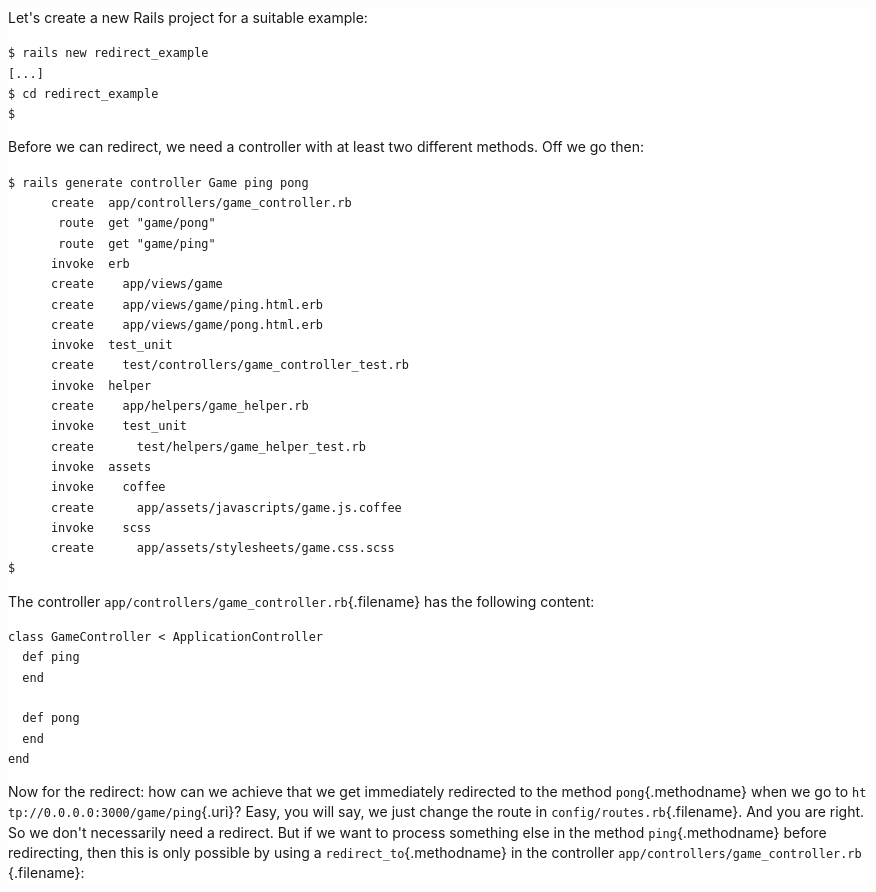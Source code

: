 Let's create a new Rails project for a suitable example:

``` {.screen}
$ rails new redirect_example
[...]
$ cd redirect_example 
$ 
```

Before we can redirect, we need a controller with at least two different
methods. Off we go then:

``` {.screen}
$ rails generate controller Game ping pong
      create  app/controllers/game_controller.rb
       route  get "game/pong"
       route  get "game/ping"
      invoke  erb
      create    app/views/game
      create    app/views/game/ping.html.erb
      create    app/views/game/pong.html.erb
      invoke  test_unit
      create    test/controllers/game_controller_test.rb
      invoke  helper
      create    app/helpers/game_helper.rb
      invoke    test_unit
      create      test/helpers/game_helper_test.rb
      invoke  assets
      invoke    coffee
      create      app/assets/javascripts/game.js.coffee
      invoke    scss
      create      app/assets/stylesheets/game.css.scss
$
```

The controller `app/controllers/game_controller.rb`{.filename} has the
following content:

``` {.programlisting}
class GameController < ApplicationController
  def ping
  end

  def pong
  end
end
```

Now for the redirect: how can we achieve that we get immediately
redirected to the method `pong`{.methodname} when we go to
`http://0.0.0.0:3000/game/ping`{.uri}? Easy, you will say, we just
change the route in `config/routes.rb`{.filename}. And you are right. So
we don't necessarily need a redirect. But if we want to process
something else in the method `ping`{.methodname} before redirecting,
then this is only possible by using a `redirect_to`{.methodname} in the
controller `app/controllers/game_controller.rb`{.filename}:
